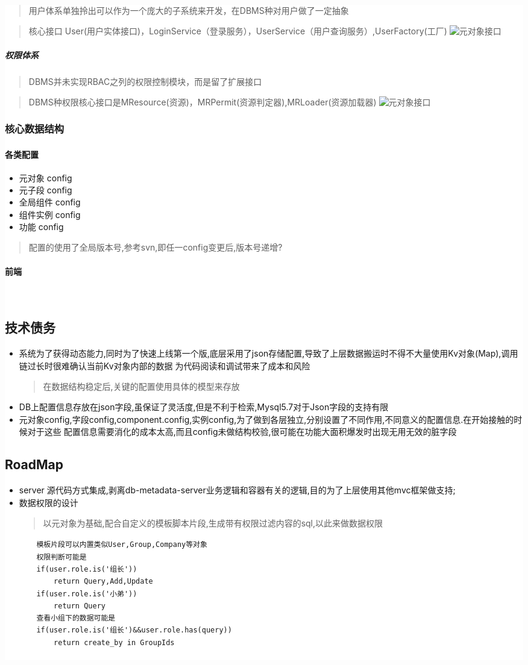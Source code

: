 > 用户体系单独拎出可以作为一个庞大的子系统来开发，在DBMS种对用户做了一定抽象

> 核心接口 User(用户实体接口)，LoginService（登录服务），UserService（用户查询服务）,UserFactory(工厂)
![元对象接口](db/images/user.png)

##### 权限体系

> DBMS并未实现RBAC之列的权限控制模块，而是留了扩展接口

> DBMS种权限核心接口是MResource(资源)，MRPermit(资源判定器),MRLoader(资源加载器)
![元对象接口](db/images/auth.png)

### 核心数据结构

#### 各类配置

- 元对象 config
- 元子段 config
- 全局组件 config
- 组件实例 config
- 功能 config

> 配置的使用了全局版本号,参考svn,即任一config变更后,版本号递增?

#### 前端

```
 
```

## 技术债务

- 系统为了获得动态能力,同时为了快速上线第一个版,底层采用了json存储配置,导致了上层数据搬运时不得不大量使用Kv对象(Map),调用链过长时很难确认当前Kv对象内部的数据 为代码阅读和调试带来了成本和风险
  > 在数据结构稳定后,关键的配置使用具体的模型来存放
- DB上配置信息存放在json字段,虽保证了灵活度,但是不利于检索,Mysql5.7对于Json字段的支持有限
- 元对象config,字段config,component.config,实例config,为了做到各层独立,分别设置了不同作用,不同意义的配置信息.在开始接触的时候对于这些
  配置信息需要消化的成本太高,而且config未做结构校验,很可能在功能大面积爆发时出现无用无效的脏字段

## RoadMap

- server 源代码方式集成,剥离db-metadata-server业务逻辑和容器有关的逻辑,目的为了上层使用其他mvc框架做支持;
- 数据权限的设计
  > 以元对象为基础,配合自定义的模板脚本片段,生成带有权限过滤内容的sql,以此来做数据权限
    ```
        模板片段可以内置类似User,Group,Company等对象
        权限判断可能是
        if(user.role.is('组长'))
            return Query,Add,Update
        if(user.role.is('小弟'))
            return Query
        查看小组下的数据可能是
        if(user.role.is('组长')&&user.role.has(query))
            return create_by in GroupIds
        